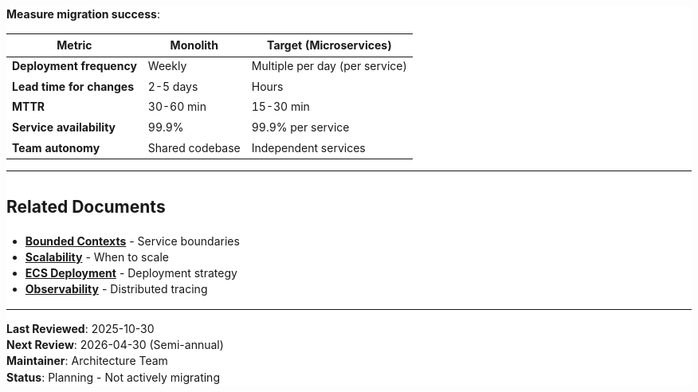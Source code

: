 **Measure migration success**:

| Metric                    | Monolith        | Target (Microservices)         |
| ------------------------- | --------------- | ------------------------------ |
| **Deployment frequency**  | Weekly          | Multiple per day (per service) |
| **Lead time for changes** | 2-5 days        | Hours                          |
| **MTTR**                  | 30-60 min       | 15-30 min                      |
| **Service availability**  | 99.9%           | 99.9% per service              |
| **Team autonomy**         | Shared codebase | Independent services           |

---

## Related Documents

- **[Bounded Contexts](./bounded-contexts.md)** - Service boundaries
- **[Scalability](./scalability.md)** - When to scale
- **[ECS Deployment](./deployment/ecs-deployment.md)** - Deployment strategy
- **[Observability](./observability/)** - Distributed tracing

---

**Last Reviewed**: 2025-10-30  
**Next Review**: 2026-04-30 (Semi-annual)  
**Maintainer**: Architecture Team  
**Status**: Planning - Not actively migrating
